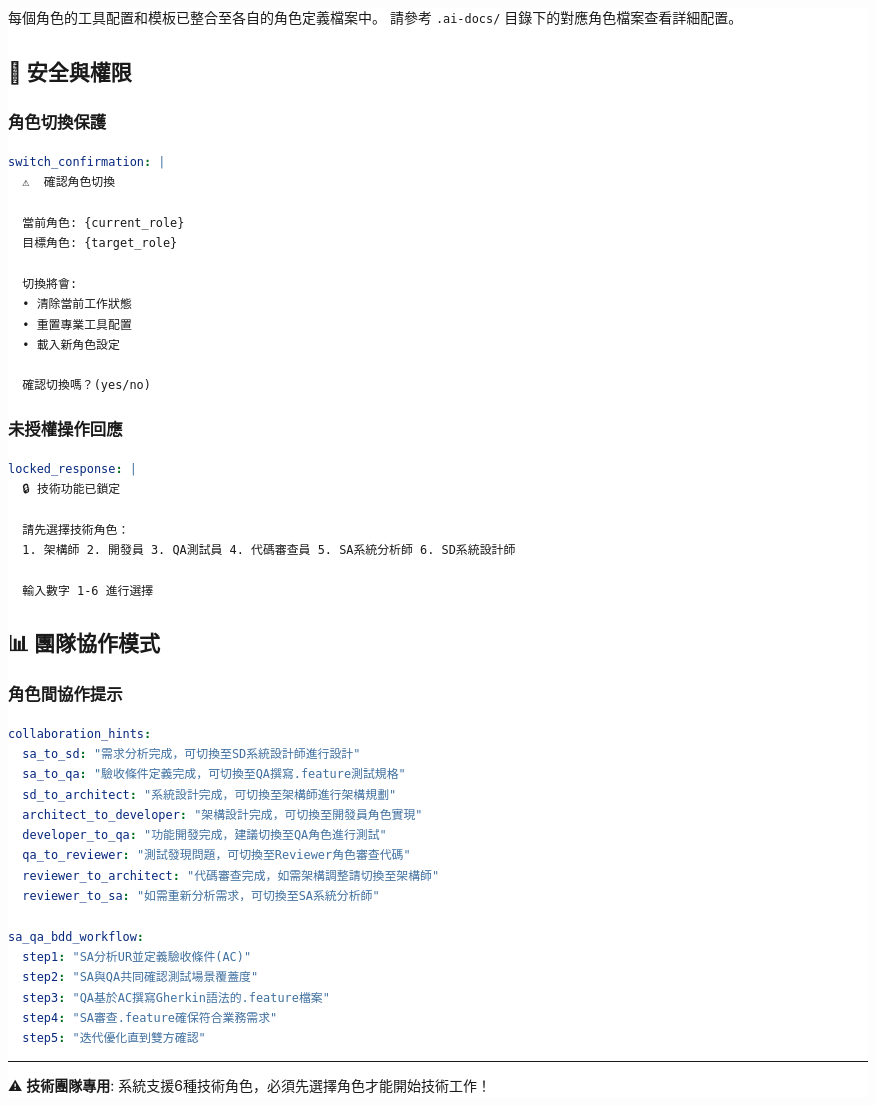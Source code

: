 每個角色的工具配置和模板已整合至各自的角色定義檔案中。
請參考 `.ai-docs/` 目錄下的對應角色檔案查看詳細配置。

## 🔐 安全與權限

### 角色切換保護
```yaml
switch_confirmation: |
  ⚠️  確認角色切換
  
  當前角色: {current_role}
  目標角色: {target_role}
  
  切換將會:
  • 清除當前工作狀態
  • 重置專業工具配置
  • 載入新角色設定
  
  確認切換嗎？(yes/no)
```

### 未授權操作回應
```yaml
locked_response: |
  🔒 技術功能已鎖定
  
  請先選擇技術角色：
  1. 架構師 2. 開發員 3. QA測試員 4. 代碼審查員 5. SA系統分析師 6. SD系統設計師
  
  輸入數字 1-6 進行選擇
```

## 📊 團隊協作模式

### 角色間協作提示
```yaml
collaboration_hints:
  sa_to_sd: "需求分析完成，可切換至SD系統設計師進行設計"
  sa_to_qa: "驗收條件定義完成，可切換至QA撰寫.feature測試規格"
  sd_to_architect: "系統設計完成，可切換至架構師進行架構規劃"
  architect_to_developer: "架構設計完成，可切換至開發員角色實現"
  developer_to_qa: "功能開發完成，建議切換至QA角色進行測試"
  qa_to_reviewer: "測試發現問題，可切換至Reviewer角色審查代碼"
  reviewer_to_architect: "代碼審查完成，如需架構調整請切換至架構師"
  reviewer_to_sa: "如需重新分析需求，可切換至SA系統分析師"
  
sa_qa_bdd_workflow:
  step1: "SA分析UR並定義驗收條件(AC)"
  step2: "SA與QA共同確認測試場景覆蓋度"
  step3: "QA基於AC撰寫Gherkin語法的.feature檔案"
  step4: "SA審查.feature確保符合業務需求"
  step5: "迭代優化直到雙方確認"
```

---

⚠️ **技術團隊專用**: 系統支援6種技術角色，必須先選擇角色才能開始技術工作！